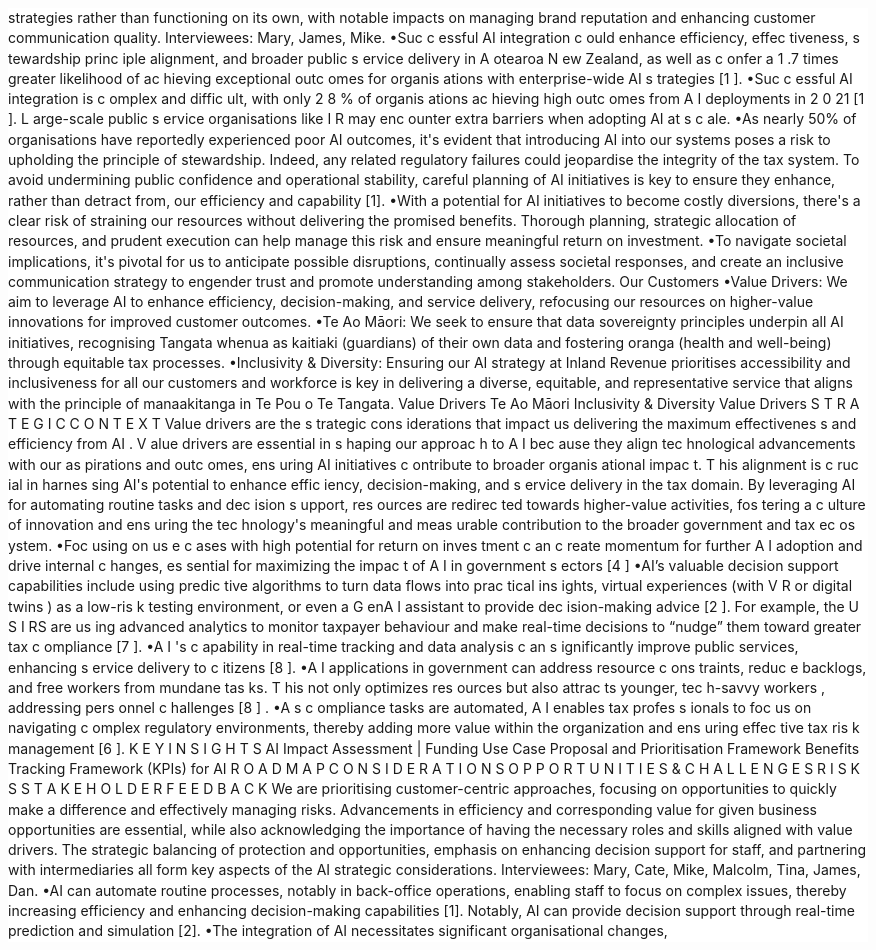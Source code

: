 strategies rather than functioning on its own, with notable impacts on managing brand reputation and enhancing customer communication quality. Interviewees: Mary, James, Mike. •Suc c essful AI integration c ould enhance efficiency, effec tiveness, s tewardship princ iple alignment, and broader public s ervice delivery in A otearoa N ew Zealand, as well as c onfer a 1 .7 times greater likelihood of ac hieving exceptional outc omes for organis ations with enterprise-wide AI s trategies \[1 \]. •Suc c essful AI integration is c omplex and diffic ult, with only 2 8 % of organis ations ac hieving high outc omes from A I deployments in 2 0 21 \[1 \]. L arge-scale public s ervice organisations like I R may enc ounter extra barriers when adopting AI at s c ale. •As nearly 50% of organisations have reportedly experienced poor AI outcomes, it's evident that introducing AI into our systems poses a risk to upholding the principle of stewardship. Indeed, any related regulatory failures could jeopardise the integrity of the tax system. To avoid undermining public confidence and operational stability, careful planning of AI initiatives is key to ensure they enhance, rather than detract from, our efficiency and capability \[1\]. •With a potential for AI initiatives to become costly diversions, there's a clear risk of straining our resources without delivering the promised benefits. Thorough planning, strategic allocation of resources, and prudent execution can help manage this risk and ensure meaningful return on investment. •To navigate societal implications, it's pivotal for us to anticipate possible disruptions, continually assess societal responses, and create an inclusive communication strategy to engender trust and promote understanding among stakeholders. Our Customers •Value Drivers: We aim to leverage AI to enhance efficiency, decision-making, and service delivery, refocusing our resources on higher-value innovations for improved customer outcomes. •Te Ao Māori: We seek to ensure that data sovereignty principles underpin all AI initiatives, recognising Tangata whenua as kaitiaki (guardians) of their own data and fostering oranga (health and well-being) through equitable tax processes. •Inclusivity & Diversity: Ensuring our AI strategy at Inland Revenue prioritises accessibility and inclusiveness for all our customers and workforce is key in delivering a diverse, equitable, and representative service that aligns with the principle of manaakitanga in Te Pou o Te Tangata. Value Drivers Te Ao Māori Inclusivity & Diversity Value Drivers S T R A T E G I C C O N T E X T Value drivers are the s trategic cons iderations that impact us delivering the maximum effectivenes s and efficiency from AI . V alue drivers are essential in s haping our approac h to A I bec ause they align tec hnological advancements with our as pirations and outc omes, ens uring AI initiatives c ontribute to broader organis ational impac t. T his alignment is c ruc ial in harnes sing AI's potential to enhance effic iency, decision-making, and s ervice delivery in the tax domain. By leveraging AI for automating routine tasks and dec ision s upport, res ources are redirec ted towards higher-value activities, fos tering a c ulture of innovation and ens uring the tec hnology's meaningful and meas urable contribution to the broader government and tax ec os ystem. •Foc using on us e c ases with high potential for return on inves tment c an c reate momentum for further A I adoption and drive internal c hanges, es sential for maximizing the impac t of A I in government s ectors \[4 \] •AI’s valuable decision support capabilities include using predic tive algorithms to turn data flows into prac tical ins ights, virtual experiences (with V R or digital twins ) as a low-ris k testing environment, or even a G enA I assistant to provide dec ision-making advice \[2 \]. For example, the U S I RS are us ing advanced analytics to monitor taxpayer behaviour and make real-time decisions to “nudge” them toward greater tax c ompliance \[7 \]. •A I 's c apability in real-time tracking and data analysis c an s ignificantly improve public services, enhancing s ervice delivery to c itizens \[8 \]. •A I applications in government can address resource c ons traints, reduc e backlogs, and free workers from mundane tas ks. T his not only optimizes res ources but also attrac ts younger, tec h-savvy workers , addressing pers onnel c hallenges \[8 \] . •A s c ompliance tasks are automated, A I enables tax profes s ionals to foc us on navigating c omplex regulatory environments, thereby adding more value within the organization and ens uring effec tive tax ris k management \[6 \]. K E Y I N S I G H T S AI Impact Assessment | Funding Use Case Proposal and Prioritisation Framework Benefits Tracking Framework (KPIs) for AI R O A D M A P C O N S I D E R A T I O N S O P P O R T U N I T I E S & C H A L L E N G E S R I S K S S T A K E H O L D E R F E E D B A C K We are prioritising customer-centric approaches, focusing on opportunities to quickly make a difference and effectively managing risks. Advancements in efficiency and corresponding value for given business opportunities are essential, while also acknowledging the importance of having the necessary roles and skills aligned with value drivers. The strategic balancing of protection and opportunities, emphasis on enhancing decision support for staff, and partnering with intermediaries all form key aspects of the AI strategic considerations. Interviewees: Mary, Cate, Mike, Malcolm, Tina, James, Dan. •AI can automate routine processes, notably in back-office operations, enabling staff to focus on complex issues, thereby increasing efficiency and enhancing decision-making capabilities \[1\]. Notably, AI can provide decision support through real-time prediction and simulation \[2\]. •The integration of AI necessitates significant organisational changes,